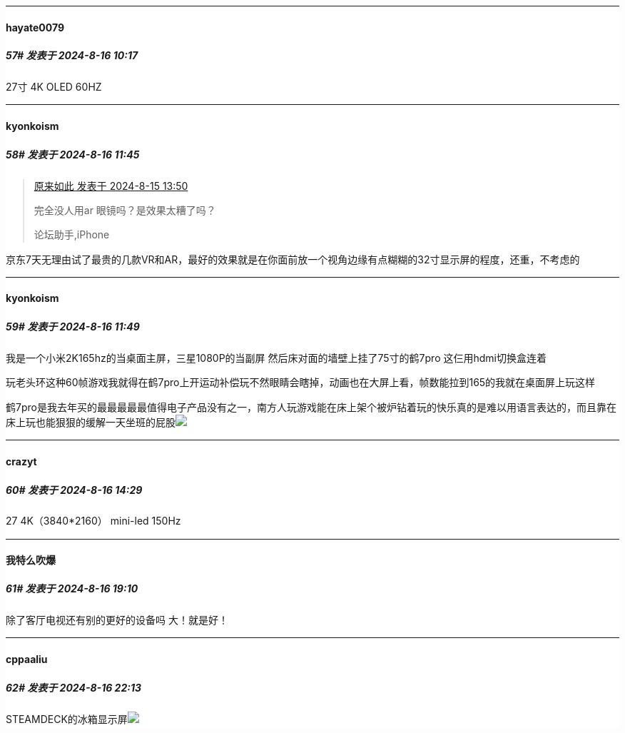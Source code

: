 *****

####  hayate0079  
##### 57#       发表于 2024-8-16 10:17

27寸 4K OLED 60HZ


*****

####  kyonkoism  
##### 58#       发表于 2024-8-16 11:45

<blockquote><a href="httphttps://bbs.saraba1st.com/2b/forum.php?mod=redirect&amp;goto=findpost&amp;pid=65900648&amp;ptid=2195135" target="_blank">原来如此 发表于 2024-8-15 13:50</a>

完全没人用ar 眼镜吗？是效果太糟了吗？

论坛助手,iPhone</blockquote>
京东7天无理由试了最贵的几款VR和AR，最好的效果就是在你面前放一个视角边缘有点糊糊的32寸显示屏的程度，还重，不考虑的

*****

####  kyonkoism  
##### 59#       发表于 2024-8-16 11:49

我是一个小米2K165hz的当桌面主屏，三星1080P的当副屏 然后床对面的墙壁上挂了75寸的鹤7pro 这仨用hdmi切换盒连着

玩老头环这种60帧游戏我就得在鹤7pro上开运动补偿玩不然眼睛会瞎掉，动画也在大屏上看，帧数能拉到165的我就在桌面屏上玩这样

鹤7pro是我去年买的最最最最最值得电子产品没有之一，南方人玩游戏能在床上架个被炉钻着玩的快乐真的是难以用语言表达的，而且靠在床上玩也能狠狠的缓解一天坐班的屁股<img src="https://static.saraba1st.com/image/smiley/face2017/072.png" referrerpolicy="no-referrer">


*****

####  crazyt  
##### 60#       发表于 2024-8-16 14:29

27 4K（3840*2160） mini-led 150Hz


*****

####  我特么吹爆  
##### 61#       发表于 2024-8-16 19:10

除了客厅电视还有别的更好的设备吗
大！就是好！


*****

####  cppaaliu  
##### 62#       发表于 2024-8-16 22:13

STEAMDECK的冰箱显示屏<img src="https://static.saraba1st.com/image/smiley/face2017/067.png" referrerpolicy="no-referrer">
